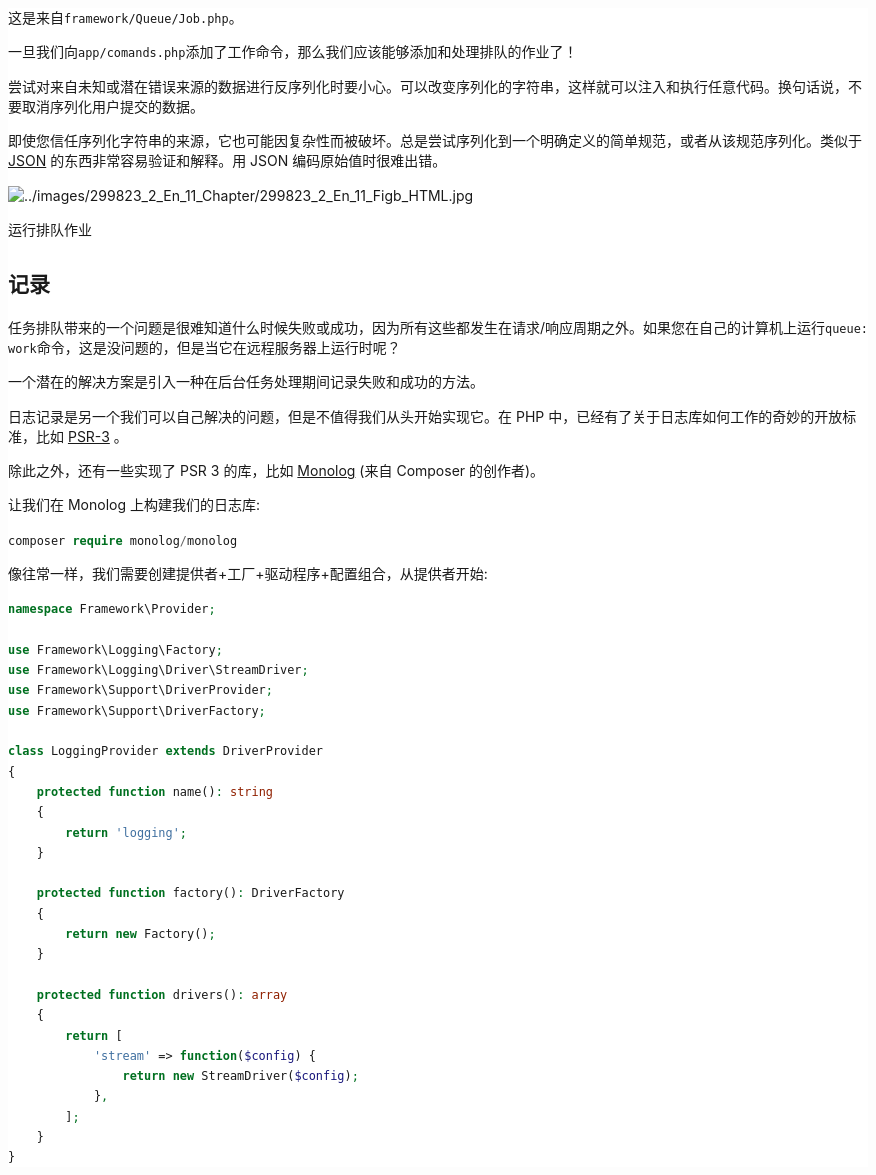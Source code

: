 这是来自`framework/Queue/Job.php`。

一旦我们向`app/comands.php`添加了工作命令，那么我们应该能够添加和处理排队的作业了！

尝试对来自未知或潜在错误来源的数据进行反序列化时要小心。可以改变序列化的字符串，这样就可以注入和执行任意代码。换句话说，不要取消序列化用户提交的数据。

即使您信任序列化字符串的来源，它也可能因复杂性而被破坏。总是尝试序列化到一个明确定义的简单规范，或者从该规范序列化。类似于 [JSON](https://en.wikipedia.org/wiki/JSON) 的东西非常容易验证和解释。用 JSON 编码原始值时很难出错。

![../images/299823_2_En_11_Chapter/299823_2_En_11_Figb_HTML.jpg](../images/299823_2_En_11_Chapter/299823_2_En_11_Figb_HTML.jpg)

运行排队作业

## 记录

任务排队带来的一个问题是很难知道什么时候失败或成功，因为所有这些都发生在请求/响应周期之外。如果您在自己的计算机上运行`queue:work`命令，这是没问题的，但是当它在远程服务器上运行时呢？

一个潜在的解决方案是引入一种在后台任务处理期间记录失败和成功的方法。

日志记录是另一个我们可以自己解决的问题，但是不值得我们从头开始实现它。在 PHP 中，已经有了关于日志库如何工作的奇妙的开放标准，比如 [PSR-3](https://www.php-fig.org/psr/psr-3/) 。

除此之外，还有一些实现了 PSR 3 的库，比如 [Monolog](https://github.com/Seldaek/monolog) (来自 Composer 的创作者)。

让我们在 Monolog 上构建我们的日志库:

```php
composer require monolog/monolog

```

像往常一样，我们需要创建提供者+工厂+驱动程序+配置组合，从提供者开始:

```php
namespace Framework\Provider;

use Framework\Logging\Factory;
use Framework\Logging\Driver\StreamDriver;
use Framework\Support\DriverProvider;
use Framework\Support\DriverFactory;

class LoggingProvider extends DriverProvider
{
    protected function name(): string
    {
        return 'logging';
    }

    protected function factory(): DriverFactory
    {
        return new Factory();
    }

    protected function drivers(): array
    {
        return [
            'stream' => function($config) {
                return new StreamDriver($config);
            },
        ];
    }
}

```
